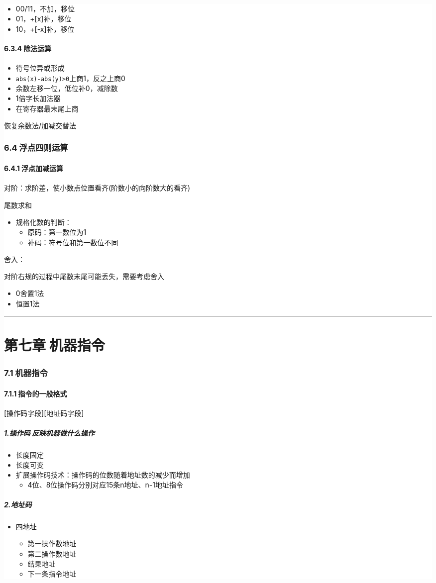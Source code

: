   + 00/11，不加，移位
  + 01，+[x]补，移位
  + 10，+[-x]补，移位

#### 6.3.4 除法运算

+ 符号位异或形成
+ `abs(x)-abs(y)>0`上商1，反之上商0
+ 余数左移一位，低位补0，减除数
+ 1倍字长加法器
+ 在寄存器最末尾上商

恢复余数法/加减交替法

### 6.4 浮点四则运算

#### 6.4.1 浮点加减运算

对阶：求阶差，使小数点位置看齐(阶数小的向阶数大的看齐)

尾数求和

+ 规格化数的判断：
  + 原码：第一数位为1
  + 补码：符号位和第一数位不同

舍入：

对阶右规的过程中尾数末尾可能丢失，需要考虑舍入

+ 0舍置1法
+ 恒置1法

---

# 第七章 机器指令

### 7.1 机器指令

#### 7.1.1 指令的一般格式

\[操作码字段\]\[地址码字段\]

##### 1.操作码 反映机器做什么操作

+ 长度固定
+ 长度可变
+ 扩展操作码技术：操作码的位数随着地址数的减少而增加
  + 4位、8位操作码分别对应15条n地址、n-1地址指令

##### 2.地址码

+ 四地址

  + 第一操作数地址
  + 第二操作数地址
  + 结果地址
  + 下一条指令地址
